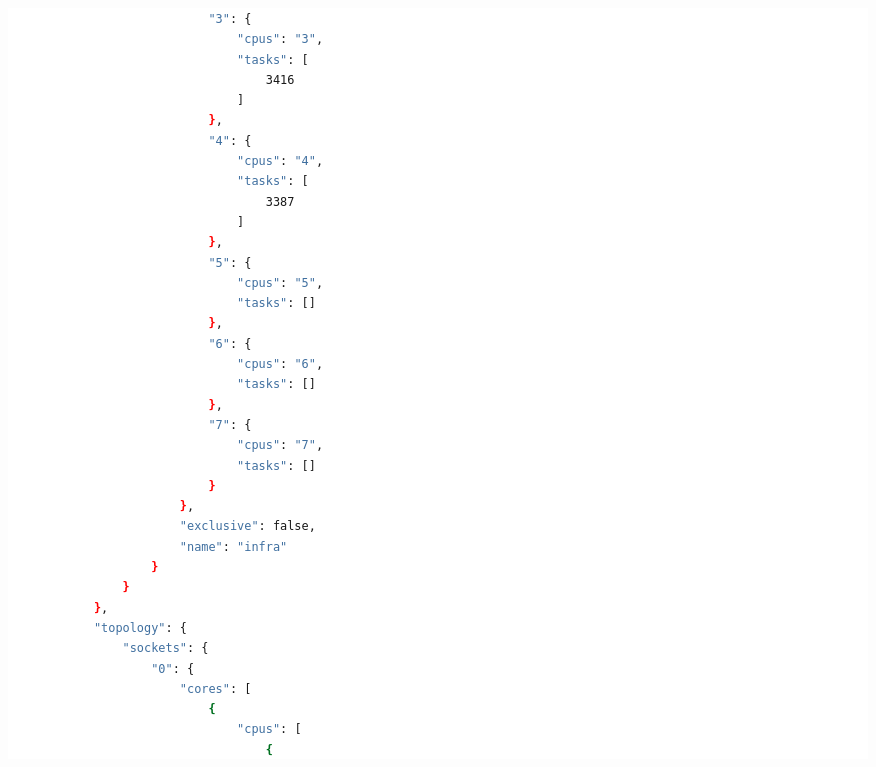 ```bash
                            "3": {                                                                                                                                                                                 
                                "cpus": "3",                                                                                                                                                                       
                                "tasks": [                                                                                                                                                                         
                                    3416                                                                                                                                                                           
                                ]                                                                                                                                                                                  
                            },                                                                                                                                                                                     
                            "4": {                                                                                                                                                                                 
                                "cpus": "4",                                                                                                                                                                       
                                "tasks": [                                                                                                                                                                         
                                    3387                                                                                                                                                                           
                                ]                                                                                                                                                                                  
                            },                                                                                                                                                                                     
                            "5": {                                                                                                                                                                                 
                                "cpus": "5",
                                "tasks": []
                            },
                            "6": {
                                "cpus": "6",
                                "tasks": []
                            },
                            "7": {
                                "cpus": "7",
                                "tasks": []
                            }
                        },
                        "exclusive": false,
                        "name": "infra"
                    }
                }
            },
            "topology": {
                "sockets": {
                    "0": {
                        "cores": [
                            {
                                "cpus": [
                                    {
```